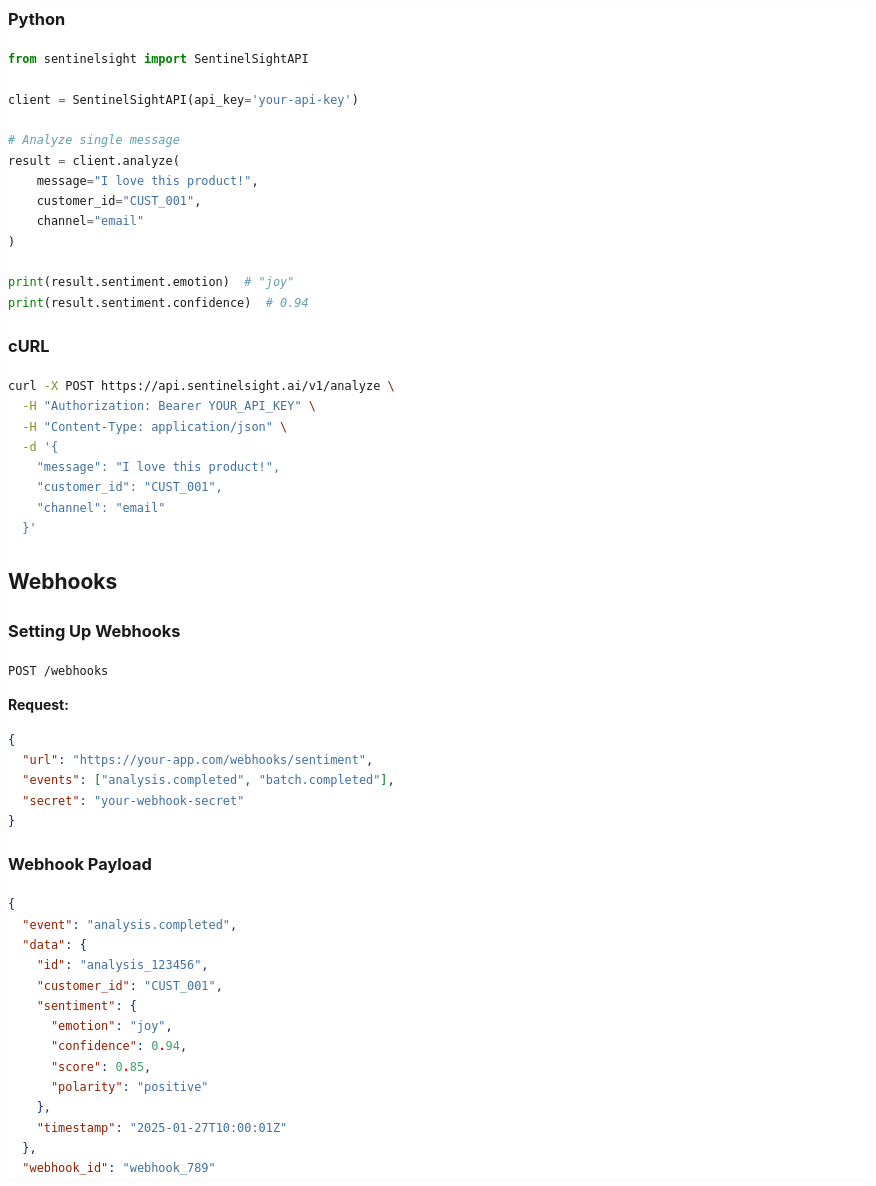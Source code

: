 ### Python

```python
from sentinelsight import SentinelSightAPI

client = SentinelSightAPI(api_key='your-api-key')

# Analyze single message
result = client.analyze(
    message="I love this product!",
    customer_id="CUST_001",
    channel="email"
)

print(result.sentiment.emotion)  # "joy"
print(result.sentiment.confidence)  # 0.94
```

### cURL

```bash
curl -X POST https://api.sentinelsight.ai/v1/analyze \
  -H "Authorization: Bearer YOUR_API_KEY" \
  -H "Content-Type: application/json" \
  -d '{
    "message": "I love this product!",
    "customer_id": "CUST_001",
    "channel": "email"
  }'
```

## Webhooks

### Setting Up Webhooks

```http
POST /webhooks
```

**Request:**
```json
{
  "url": "https://your-app.com/webhooks/sentiment",
  "events": ["analysis.completed", "batch.completed"],
  "secret": "your-webhook-secret"
}
```

### Webhook Payload

```json
{
  "event": "analysis.completed",
  "data": {
    "id": "analysis_123456",
    "customer_id": "CUST_001",
    "sentiment": {
      "emotion": "joy",
      "confidence": 0.94,
      "score": 0.85,
      "polarity": "positive"
    },
    "timestamp": "2025-01-27T10:00:01Z"
  },
  "webhook_id": "webhook_789"
```
